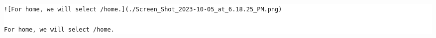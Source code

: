     ![For home, we will select /home.](./Screen_Shot_2023-10-05_at_6.18.25_PM.png)
    
    For home, we will select /home.
    
